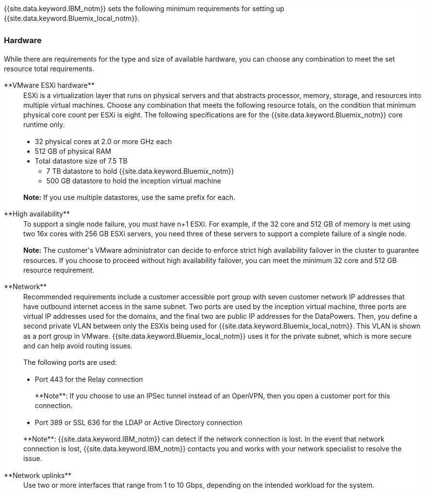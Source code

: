 {{site.data.keyword.IBM_notm}} sets the following minimum requirements for setting up {{site.data.keyword.Bluemix_local_notm}}.

### Hardware

While there are requirements for the type and size of available hardware, you can choose any combination to meet the set resource total requirements.

<dl>
<dt>**VMware ESXi hardware**</dt>
<dd>
ESXi is a virtualization layer that runs on physical servers and that abstracts processor, memory, storage, and resources into multiple virtual machines. Choose any combination that meets the following resource totals, on the condition that minimum physical core count per ESXi is eight. The following specifications are for the {{site.data.keyword.Bluemix_notm}} core runtime only.
<ul>
<li>32 physical cores at 2.0 or more GHz each</li>
<li>512 GB of physical RAM</li>
<li>Total datastore size of 7.5 TB
<ul>
<li>7 TB datastore to hold {{site.data.keyword.Bluemix_notm}}</li>
<li>500 GB datastore to hold the inception virtual machine</li>
</ul>
</li>
</ul>
<p><strong>Note:</strong> If you use multiple datastores, use the same prefix for each.</p>
</dd>
<dt>**High availability**</dt>
<dd>
To support a single node failure, you must have n+1 ESXi. For example, if the 32 core and 512 GB of memory is met using two 16x cores with 256 GB ESXi servers, you need three of these servers to support a complete failure of a single node.
<p><strong>Note:</strong> The customer's VMware administrator can decide to enforce strict high availability failover in the cluster to guarantee resources. If you choose to proceed without high availability failover, you can meet the minimum 32 core and 512 GB resource requirement.</p>
</dd>
<dt>**Network**</dt>
<dd>
Recommended requirements include a customer accessible port group with seven customer network IP addresses that have outbound internet access in the same subnet. Two ports are used by the inception virtual machine, three ports are virtual IP addresses used for the domains, and the final two are public IP addresses for the DataPowers. Then, you define a second private VLAN between only the ESXis being used for {{site.data.keyword.Bluemix_local_notm}}. This VLAN is shown as a port group in VMware. {{site.data.keyword.Bluemix_local_notm}} uses it for the private subnet, which is more secure and can help avoid routing issues.<br />
<p>The following ports are used:</p>
<ul>
<li>Port 443 for the Relay connection
<p>**Note**: If you choose to use an IPSec tunnel instead of an OpenVPN, then you open a customer port for this connection.</p></li>
<li>Port 389 or SSL 636 for the LDAP or Active Directory connection</li>
</ul>
<p>**Note**: {{site.data.keyword.IBM_notm}} can detect if the network connection is lost. In the event that network connection is lost, {{site.data.keyword.IBM_notm}} contacts you and works with your network specialist to resolve the issue.</p>
</dd>
<dt>**Network uplinks**</dt>
<dd>Use two or more interfaces that range from 1 to 10 Gbps, depending on the intended workload for the system.</dd>
</dl>
